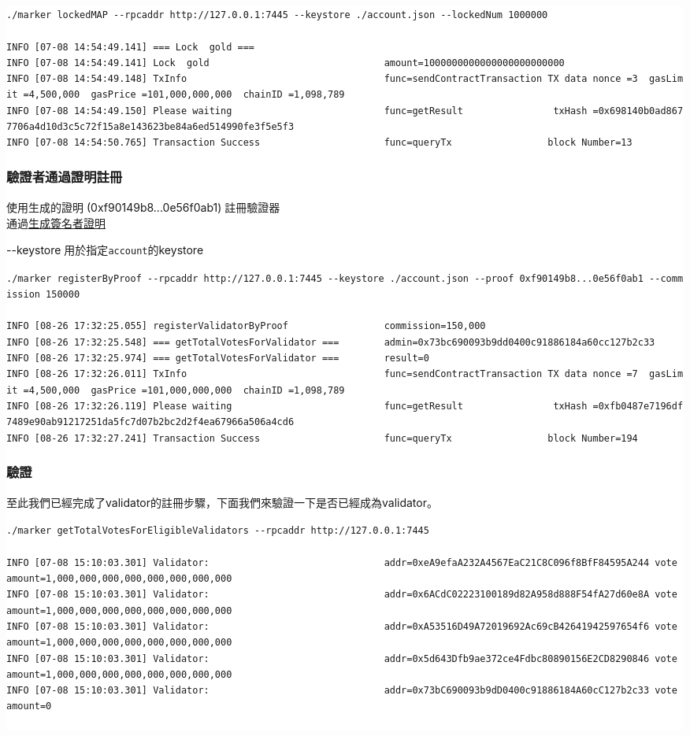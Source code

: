 ```shell	
./marker lockedMAP --rpcaddr http://127.0.0.1:7445 --keystore ./account.json --lockedNum 1000000	
	
INFO [07-08	14:54:49.141] === Lock  gold ===
INFO [07-08	14:54:49.141] Lock  gold                               amount=1000000000000000000000000
INFO [07-08	14:54:49.148] TxInfo                                   func=sendContractTransaction TX data nonce =3  gasLimit =4,500,000  gasPrice =101,000,000,000  chainID =1,098,789
INFO [07-08	14:54:49.150] Please waiting                           func=getResult                txHash =0x698140b0ad8677706a4d10d3c5c72f15a8e143623be84a6ed514990fe3f5e5f3
INFO [07-08	14:54:50.765] Transaction Success                      func=queryTx                 block Number=13
```	
	
### 驗證者通過證明註冊	
	
使用生成的證明 (0xf90149b8...0e56f0ab1) 註冊驗證器	
通過[生成簽名者證明](/run/HowToBecomeANewValidatorAdvanced.md#generate-signer-proof)	
	
--keystore 用於指定`account`的keystore	
	
```shell	
./marker registerByProof --rpcaddr http://127.0.0.1:7445 --keystore ./account.json --proof 0xf90149b8...0e56f0ab1 --commission 150000	
	
INFO [08-26	17:32:25.055] registerValidatorByProof                 commission=150,000
INFO [08-26	17:32:25.548] === getTotalVotesForValidator ===        admin=0x73bc690093b9dd0400c91886184a60cc127b2c33
INFO [08-26	17:32:25.974] === getTotalVotesForValidator ===        result=0
INFO [08-26	17:32:26.011] TxInfo                                   func=sendContractTransaction TX data nonce =7  gasLimit =4,500,000  gasPrice =101,000,000,000  chainID =1,098,789
INFO [08-26	17:32:26.119] Please waiting                           func=getResult                txHash =0xfb0487e7196df7489e90ab91217251da5fc7d07b2bc2d2f4ea67966a506a4cd6
INFO [08-26	17:32:27.241] Transaction Success                      func=queryTx                 block Number=194
```	
	
### 驗證	
	
至此我們已經完成了validator的註冊步驟，下面我們來驗證一下是否已經成為validator。	
	
```shell	
./marker getTotalVotesForEligibleValidators --rpcaddr http://127.0.0.1:7445	
	
INFO [07-08	15:10:03.301] Validator:                               addr=0xeA9efaA232A4567EaC21C8C096f8BfF84595A244 vote amount=1,000,000,000,000,000,000,000,000
INFO [07-08	15:10:03.301] Validator:                               addr=0x6ACdC02223100189d82A958d888F54fA27d60e8A vote amount=1,000,000,000,000,000,000,000,000
INFO [07-08	15:10:03.301] Validator:                               addr=0xA53516D49A72019692Ac69cB42641942597654f6 vote amount=1,000,000,000,000,000,000,000,000
INFO [07-08	15:10:03.301] Validator:                               addr=0x5d643Dfb9ae372ce4Fdbc80890156E2CD8290846 vote amount=1,000,000,000,000,000,000,000,000
INFO [07-08	15:10:03.301] Validator:                               addr=0x73bC690093b9dD0400c91886184A60cC127b2c33 vote amount=0
	
```	
	